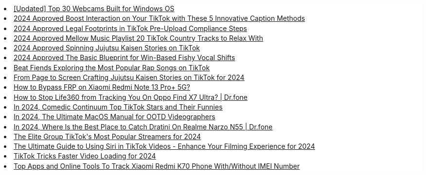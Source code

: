 <li><a href="https://screen-mirroring-recording.techidaily.com/updated-top-30-webcams-built-for-windows-os/"><u>[Updated] Top 30 Webcams Built for Windows OS</u></a></li>
<li><a href="https://tiktok-video-recordings.techidaily.com/2024-approved-boost-interaction-on-your-tiktok-with-these-5-innovative-caption-methods/"><u>2024 Approved  Boost Interaction on Your TikTok with These 5 Innovative Caption Methods</u></a></li>
<li><a href="https://tiktok-video-recordings.techidaily.com/2024-approved-legal-footprints-in-tiktok-pre-upload-compliance-steps/"><u>2024 Approved  Legal Footprints in TikTok  Pre-Upload Compliance Steps</u></a></li>
<li><a href="https://tiktok-video-recordings.techidaily.com/2024-approved-mellow-music-playlist-20-tiktok-country-tracks-to-relax-with/"><u>2024 Approved  Mellow Music Playlist  20 TikTok Country Tracks to Relax With</u></a></li>
<li><a href="https://tiktok-video-recordings.techidaily.com/2024-approved-spinning-jujutsu-kaisen-stories-on-tiktok/"><u>2024 Approved  Spinning Jujutsu Kaisen Stories on TikTok</u></a></li>
<li><a href="https://some-guidance.techidaily.com/2024-approved-the-basic-blueprint-for-win-based-fishy-vocal-shifts/"><u>2024 Approved  The Basic Blueprint for Win-Based Fishy Vocal Shifts</u></a></li>
<li><a href="https://tiktok-video-recordings.techidaily.com/beat-fiends-exploring-the-most-popular-rap-songs-on-tiktok/"><u>Beat Fiends  Exploring the Most Popular Rap Songs on TikTok</u></a></li>
<li><a href="https://tiktok-video-recordings.techidaily.com/from-page-to-screen-crafting-jujutsu-kaisen-stories-on-tiktok-for-2024/"><u>From Page to Screen  Crafting Jujutsu Kaisen Stories on TikTok for 2024</u></a></li>
<li><a href="https://bypass-frp.techidaily.com/how-to-bypass-frp-on-xiaomi-redmi-note-13-proplus-5g-by-drfone-android/"><u>How to Bypass FRP on Xiaomi Redmi Note 13 Pro+ 5G?</u></a></li>
<li><a href="https://change-location.techidaily.com/how-to-stop-life360-from-tracking-you-on-oppo-find-x7-ultra-drfone-by-drfone-virtual-android/"><u>How to Stop Life360 from Tracking You On Oppo Find X7 Ultra? | Dr.fone</u></a></li>
<li><a href="https://tiktok-video-recordings.techidaily.com/in-2024-comedic-continuum-top-tiktok-stars-and-their-funnies/"><u>In 2024, Comedic Continuum  Top TikTok Stars and Their Funnies</u></a></li>
<li><a href="https://tiktok-video-recordings.techidaily.com/in-2024-the-ultimate-macos-manual-for-ootd-videographers/"><u>In 2024, The Ultimate MacOS Manual for OOTD Videographers</u></a></li>
<li><a href="https://pokemon-go-android.techidaily.com/in-2024-where-is-the-best-place-to-catch-dratini-on-realme-narzo-n55-drfone-by-drfone-virtual-android/"><u>In 2024, Where Is the Best Place to Catch Dratini On Realme Narzo N55 | Dr.fone</u></a></li>
<li><a href="https://tiktok-video-recordings.techidaily.com/the-elite-group-tiktoks-most-popular-streamers-for-2024/"><u>The Elite Group  TikTok's Most Popular Streamers for 2024</u></a></li>
<li><a href="https://tiktok-video-recordings.techidaily.com/the-ultimate-guide-to-using-siri-in-tiktok-videos-enhance-your-filming-experience-for-2024/"><u>The Ultimate Guide to Using Siri in TikTok Videos - Enhance Your Filming Experience for 2024</u></a></li>
<li><a href="https://tiktok-video-recordings.techidaily.com/tiktok-tricks-faster-video-loading-for-2024/"><u>TikTok Tricks  Faster Video Loading for 2024</u></a></li>
<li><a href="https://unlock-android.techidaily.com/top-apps-and-online-tools-to-track-xiaomi-redmi-k70-phone-withwithout-imei-number-by-drfone-android/"><u>Top Apps and Online Tools To Track Xiaomi Redmi K70 Phone With/Without IMEI Number</u></a></li>
</ul></div>

<ins class="adsbygoogle"
      style="display:block"
      data-ad-client="ca-pub-7571918770474297"
      data-ad-slot="8358498916"
      data-ad-format="auto"
      data-full-width-responsive="true"></ins>